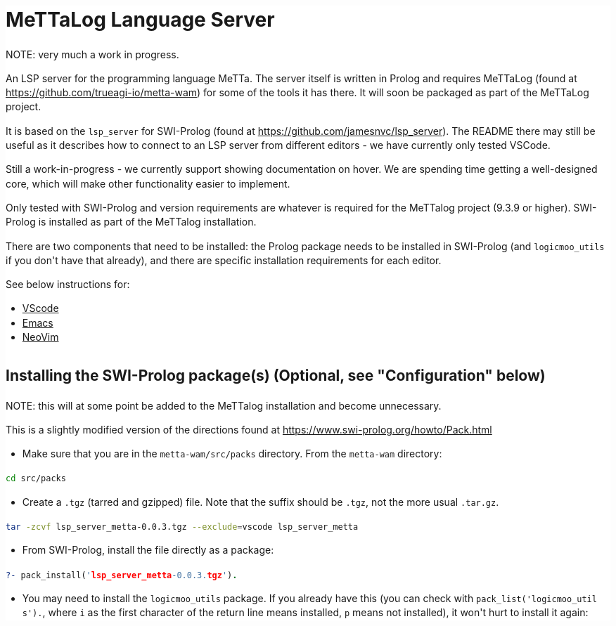 # MeTTaLog Language Server

NOTE: very much a work in progress.

An LSP server for the programming language MeTTa. The server itself is written in Prolog and requires MeTTaLog (found at https://github.com/trueagi-io/metta-wam) for some of the tools it has there. It will soon be packaged as part of the MeTTaLog project.

It is based on the `lsp_server` for SWI-Prolog (found at https://github.com/jamesnvc/lsp_server). The README there may still be useful as it describes how to connect to an LSP server from different editors - we have currently only tested VSCode.

Still a work-in-progress - we currently support showing documentation on hover. We are spending time getting a well-designed core, which will make other functionality easier to implement.

Only tested with SWI-Prolog and version requirements are whatever is required for the MeTTalog project (9.3.9 or higher). SWI-Prolog is installed as part of the MeTTalog installation.

There are two components that need to be installed: the Prolog package needs to be installed in SWI-Prolog (and `logicmoo_utils` if you don't have that already), and there are specific installation requirements for each editor.

See below instructions for:
 - [VScode](#installing-for-vscode)
 - [Emacs](#installing-with-emacs)
 - [NeoVim](#installing-with-neovim)


## Installing the SWI-Prolog package(s) (Optional, see "Configuration" below)

NOTE: this will at some point be added to the MeTTalog installation and become unnecessary.

This is a slightly modified version of the directions found at https://www.swi-prolog.org/howto/Pack.html

* Make sure that you are in the `metta-wam/src/packs` directory. From the `metta-wam` directory:

```bash
cd src/packs
```

* Create a `.tgz` (tarred and gzipped) file. Note that the suffix should be `.tgz`, not the more usual `.tar.gz`.

```bash
tar -zcvf lsp_server_metta-0.0.3.tgz --exclude=vscode lsp_server_metta
```

* From SWI-Prolog, install the file directly as a package:

```prolog
?- pack_install('lsp_server_metta-0.0.3.tgz').
```

* You may need to install the `logicmoo_utils` package. If you already have this (you can check with `pack_list('logicmoo_utils').`, where `i` as the first character of the return line means installed, `p` means not installed), it won't hurt to install it again:
